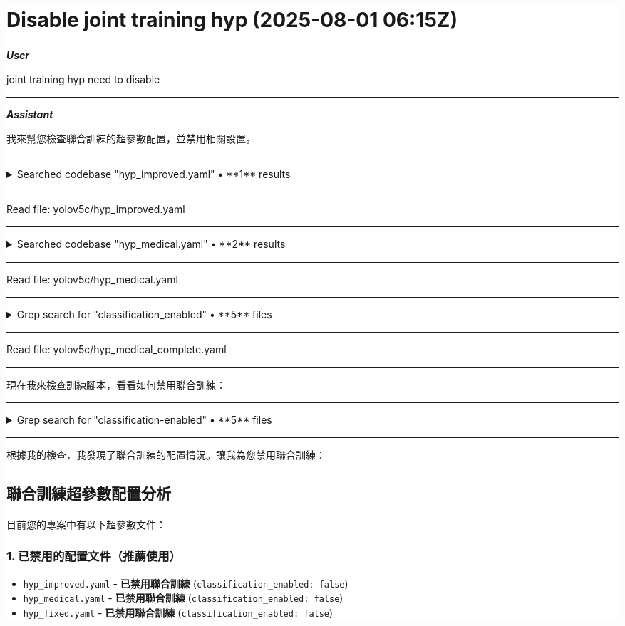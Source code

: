 

# Disable joint training hyp (2025-08-01 06:15Z)

_**User**_

joint training hyp need to disable

---

_**Assistant**_

我來幫您檢查聯合訓練的超參數配置，並禁用相關設置。


---

<details><summary>Searched codebase "hyp_improved.yaml" • **1** results</summary></details>

---

Read file: yolov5c/hyp_improved.yaml

---

<details><summary>Searched codebase "hyp_medical.yaml" • **2** results</summary></details>

---

Read file: yolov5c/hyp_medical.yaml

---

<details><summary>Grep search for "classification_enabled" • **5** files</summary></details>

---

Read file: yolov5c/hyp_medical_complete.yaml

---

現在我來檢查訓練腳本，看看如何禁用聯合訓練：


---

<details><summary>Grep search for "classification-enabled" • **5** files</summary></details>

---

根據我的檢查，我發現了聯合訓練的配置情況。讓我為您禁用聯合訓練：

## 聯合訓練超參數配置分析

目前您的專案中有以下超參數文件：

### 1. 已禁用的配置文件（推薦使用）
- `hyp_improved.yaml` - **已禁用聯合訓練** (`classification_enabled: false`)
- `hyp_medical.yaml` - **已禁用聯合訓練** (`classification_enabled: false`) 
- `hyp_fixed.yaml` - **已禁用聯合訓練** (`classification_enabled: false`)
